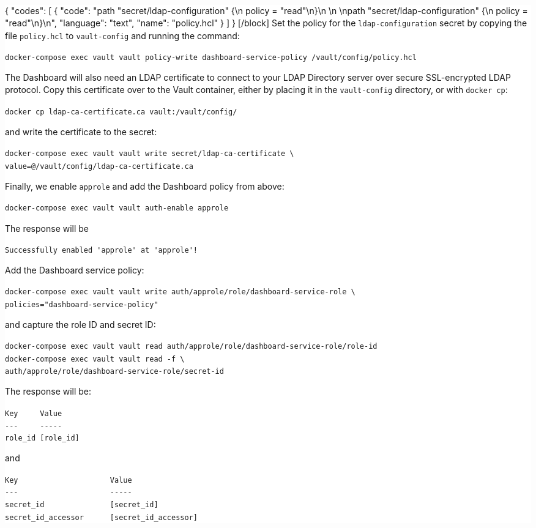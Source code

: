 {
  "codes": [
    {
      "code": "path \"secret/ldap-configuration\" {\n    policy = \"read\"\n}\n \n \npath \"secret/ldap-configuration\" {\n    policy = \"read\"\n}\n",
      "language": "text",
      "name": "policy.hcl"
    }
  ]
}
[/block]
Set the policy for the `ldap-configuration` secret by copying the file `policy.hcl` to `vault-config` and running the command:
```
docker-compose exec vault vault policy-write dashboard-service-policy /vault/config/policy.hcl
```

The Dashboard will also need an LDAP certificate to connect to your LDAP Directory server over secure SSL-encrypted LDAP protocol. Copy this certificate over to the Vault container, either by placing it in the `vault-config` directory, or with `docker cp`:
```
docker cp ldap-ca-certificate.ca vault:/vault/config/
```
and write the certificate to the secret:
```
docker-compose exec vault vault write secret/ldap-ca-certificate \
value=@/vault/config/ldap-ca-certificate.ca
```

Finally, we enable `approle` and add the Dashboard policy from above:
```
docker-compose exec vault vault auth-enable approle
```
The response will be
```
Successfully enabled 'approle' at 'approle'!
```
Add the Dashboard service policy:
```
docker-compose exec vault vault write auth/approle/role/dashboard-service-role \ 
policies="dashboard-service-policy"
```
and capture the role ID and secret ID:
```
docker-compose exec vault vault read auth/approle/role/dashboard-service-role/role-id
docker-compose exec vault vault read -f \
auth/approle/role/dashboard-service-role/secret-id
```
The response will be:
```
Key     Value
---     -----
role_id [role_id]
```
and
```
Key                     Value
---                     -----
secret_id               [secret_id]
secret_id_accessor      [secret_id_accessor]
```
